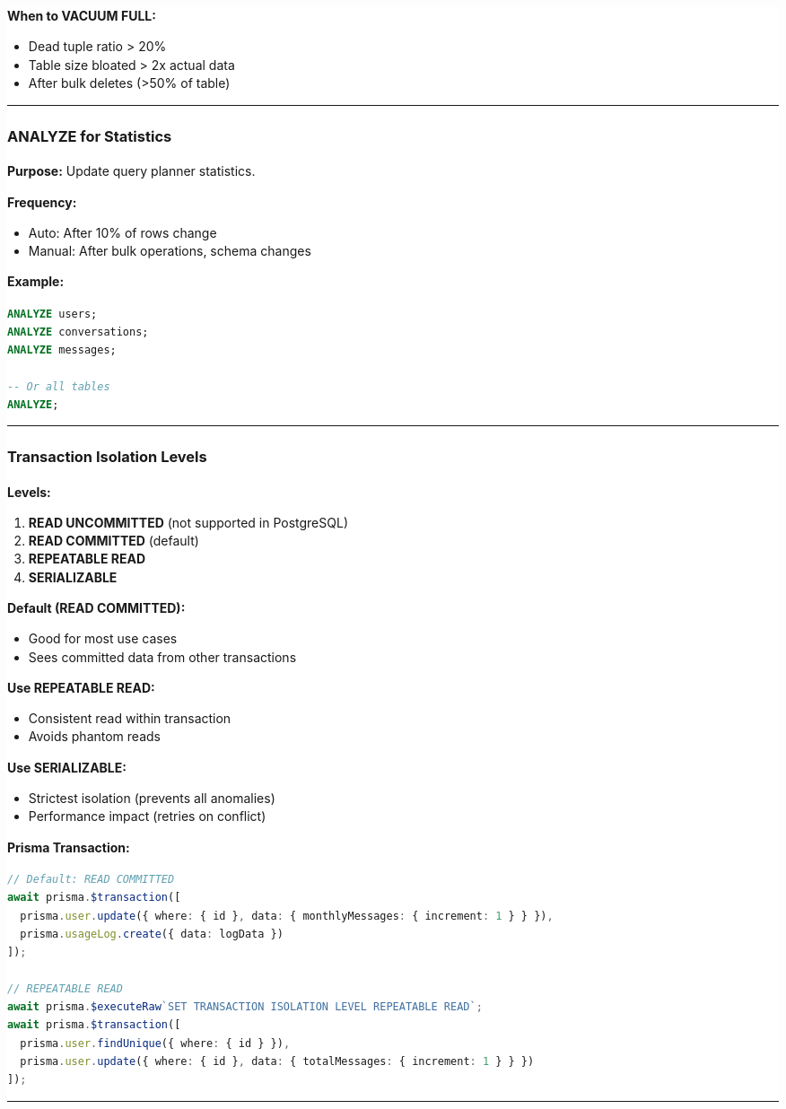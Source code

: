 **When to VACUUM FULL:**
- Dead tuple ratio > 20%
- Table size bloated > 2x actual data
- After bulk deletes (>50% of table)

---

### ANALYZE for Statistics

**Purpose:** Update query planner statistics.

**Frequency:**
- Auto: After 10% of rows change
- Manual: After bulk operations, schema changes

**Example:**
```sql
ANALYZE users;
ANALYZE conversations;
ANALYZE messages;

-- Or all tables
ANALYZE;
```

---

### Transaction Isolation Levels

**Levels:**
1. **READ UNCOMMITTED** (not supported in PostgreSQL)
2. **READ COMMITTED** (default)
3. **REPEATABLE READ**
4. **SERIALIZABLE**

**Default (READ COMMITTED):**
- Good for most use cases
- Sees committed data from other transactions

**Use REPEATABLE READ:**
- Consistent read within transaction
- Avoids phantom reads

**Use SERIALIZABLE:**
- Strictest isolation (prevents all anomalies)
- Performance impact (retries on conflict)

**Prisma Transaction:**
```typescript
// Default: READ COMMITTED
await prisma.$transaction([
  prisma.user.update({ where: { id }, data: { monthlyMessages: { increment: 1 } } }),
  prisma.usageLog.create({ data: logData })
]);

// REPEATABLE READ
await prisma.$executeRaw`SET TRANSACTION ISOLATION LEVEL REPEATABLE READ`;
await prisma.$transaction([
  prisma.user.findUnique({ where: { id } }),
  prisma.user.update({ where: { id }, data: { totalMessages: { increment: 1 } } })
]);
```

---